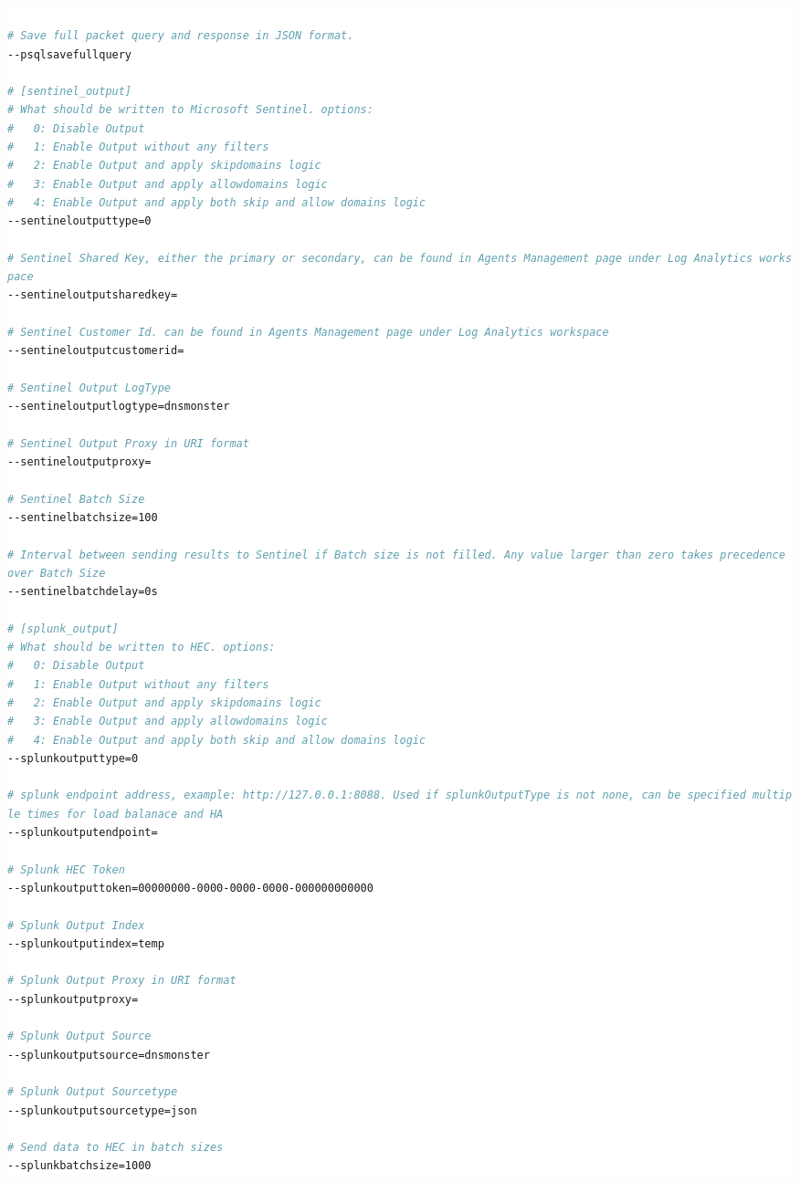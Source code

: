 ```sh

# Save full packet query and response in JSON format.
--psqlsavefullquery

# [sentinel_output]
# What should be written to Microsoft Sentinel. options:
#	0: Disable Output
#	1: Enable Output without any filters
#	2: Enable Output and apply skipdomains logic
#	3: Enable Output and apply allowdomains logic
#	4: Enable Output and apply both skip and allow domains logic
--sentineloutputtype=0

# Sentinel Shared Key, either the primary or secondary, can be found in Agents Management page under Log Analytics workspace
--sentineloutputsharedkey=

# Sentinel Customer Id. can be found in Agents Management page under Log Analytics workspace
--sentineloutputcustomerid=

# Sentinel Output LogType
--sentineloutputlogtype=dnsmonster

# Sentinel Output Proxy in URI format
--sentineloutputproxy=

# Sentinel Batch Size
--sentinelbatchsize=100

# Interval between sending results to Sentinel if Batch size is not filled. Any value larger than zero takes precedence over Batch Size
--sentinelbatchdelay=0s

# [splunk_output]
# What should be written to HEC. options:
#	0: Disable Output
#	1: Enable Output without any filters
#	2: Enable Output and apply skipdomains logic
#	3: Enable Output and apply allowdomains logic
#	4: Enable Output and apply both skip and allow domains logic
--splunkoutputtype=0

# splunk endpoint address, example: http://127.0.0.1:8088. Used if splunkOutputType is not none, can be specified multiple times for load balanace and HA
--splunkoutputendpoint=

# Splunk HEC Token
--splunkoutputtoken=00000000-0000-0000-0000-000000000000

# Splunk Output Index
--splunkoutputindex=temp

# Splunk Output Proxy in URI format
--splunkoutputproxy=

# Splunk Output Source
--splunkoutputsource=dnsmonster

# Splunk Output Sourcetype
--splunkoutputsourcetype=json

# Send data to HEC in batch sizes
--splunkbatchsize=1000
```

[//]: <> (start of command line options)
[//]: <> (end of command line options)